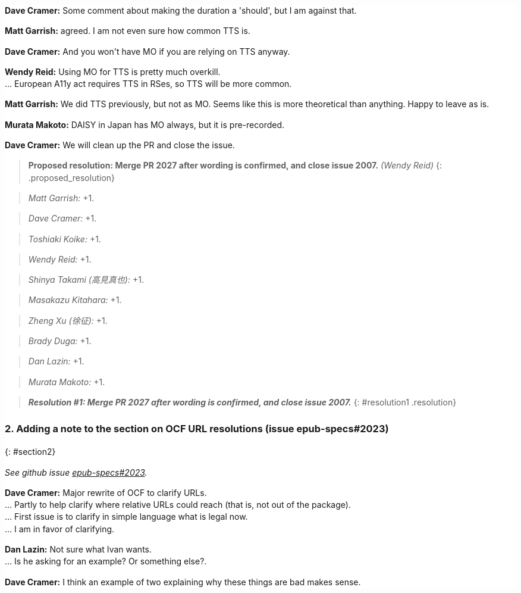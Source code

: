 **Dave Cramer:** Some comment about making the duration a 'should', but I am against that.  

**Matt Garrish:** agreed. I am not even sure how common TTS is.  

**Dave Cramer:** And you won't have MO if you are relying on TTS anyway.  

**Wendy Reid:** Using MO for TTS is pretty much overkill.  
… European A11y act requires TTS in RSes, so TTS will be more common.  

**Matt Garrish:** We did TTS previously, but not as MO. Seems like this is more theoretical than anything. Happy to leave as is.  

**Murata Makoto:** DAISY in Japan has MO always, but it is pre-recorded.  

**Dave Cramer:** We will clean up the PR and close the issue.  

> **Proposed resolution: Merge PR 2027 after wording is confirmed, and close issue 2007.** *(Wendy Reid)*
{: .proposed_resolution}

> *Matt Garrish:* +1.

> *Dave Cramer:* +1.

> *Toshiaki Koike:* +1.

> *Wendy Reid:* +1.

> *Shinya Takami (高見真也):* +1.

> *Masakazu Kitahara:* +1.

> *Zheng Xu (徐征):* +1.

> *Brady Duga:* +1.

> *Dan Lazin:* +1.

> *Murata Makoto:* +1.

> ***Resolution #1: Merge PR 2027 after wording is confirmed, and close issue 2007.***
{: #resolution1 .resolution}

### 2. Adding a note to the section on OCF URL resolutions (issue epub-specs#2023)
{: #section2}

_See github issue [epub-specs#2023](https://github.com/w3c/epub-specs/issues/2023)._





**Dave Cramer:** Major rewrite of OCF to clarify URLs.  
… Partly to help clarify where relative URLs could reach (that is, not out of the package).  
… First issue is to clarify in simple language what is legal now.  
… I am in favor of clarifying.  

**Dan Lazin:** Not sure what Ivan wants.  
… Is he asking for an example? Or something else?.  

**Dave Cramer:** I think an example of two explaining why these things are bad makes sense.  
